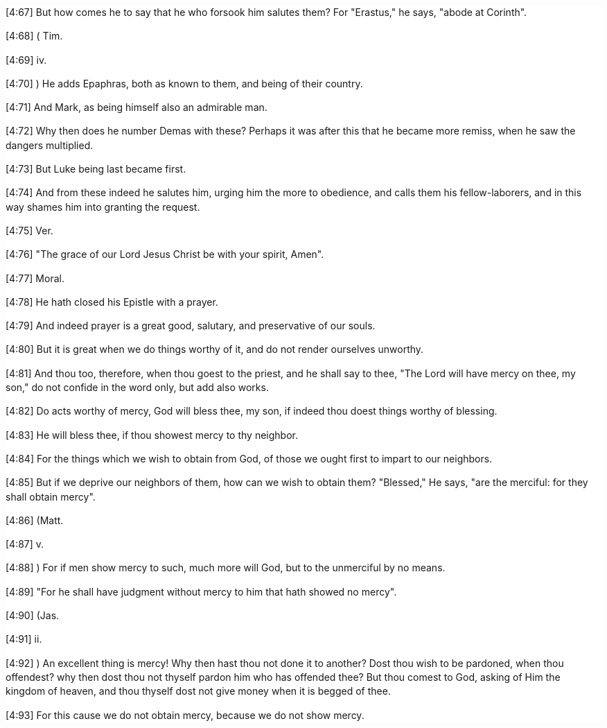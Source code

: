 [4:67] But how comes he to say that he who forsook him salutes them? For "Erastus," he says, "abode at Corinth".

[4:68] ( Tim.

[4:69] iv.

[4:70] ) He adds Epaphras, both as known to them, and being of their country.

[4:71] And Mark, as being himself also an admirable man.

[4:72] Why then does he number Demas with these? Perhaps it was after this that he became more remiss, when he saw the dangers multiplied.

[4:73] But Luke being last became first.

[4:74] And from these indeed he salutes him, urging him the more to obedience, and calls them his fellow-laborers, and in this way shames him into granting the request.

[4:75] Ver.

[4:76] "The grace of our Lord Jesus Christ be with your spirit, Amen".

[4:77] Moral.

[4:78] He hath closed his Epistle with a prayer.

[4:79] And indeed prayer is a great good, salutary, and preservative of our souls.

[4:80] But it is great when we do things worthy of it, and do not render ourselves unworthy.

[4:81] And thou too, therefore, when thou goest to the priest, and he shall say to thee, "The Lord will have mercy on thee, my son," do not confide in the word only, but add also works.

[4:82] Do acts worthy of mercy, God will bless thee, my son, if indeed thou doest things worthy of blessing.

[4:83] He will bless thee, if thou showest mercy to thy neighbor.

[4:84] For the things which we wish to obtain from God, of those we ought first to impart to our neighbors.

[4:85] But if we deprive our neighbors of them, how can we wish to obtain them? "Blessed," He says, "are the merciful: for they shall obtain mercy".

[4:86] (Matt.

[4:87] v.

[4:88] ) For if men show mercy to such, much more will God, but to the unmerciful by no means.

[4:89] "For he shall have judgment without mercy to him that hath showed no mercy".

[4:90] (Jas.

[4:91] ii.

[4:92] )  An excellent thing is mercy! Why then hast thou not done it to another? Dost thou wish to be pardoned, when thou offendest? why then dost thou not thyself pardon him who has offended thee? But thou comest to God, asking of Him the kingdom of heaven, and thou thyself dost not give money when it is begged of thee.

[4:93] For this cause we do not obtain mercy, because we do not show mercy.
